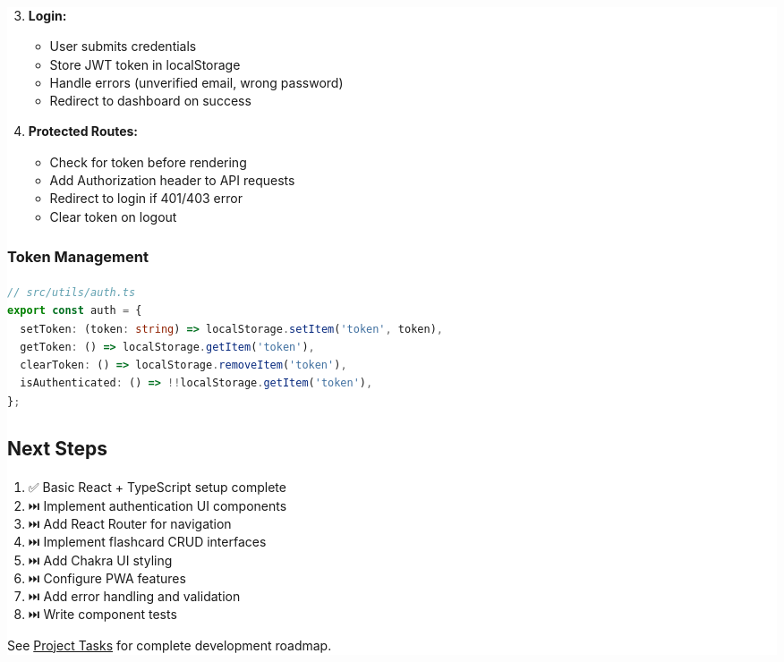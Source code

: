 3. **Login:**
   - User submits credentials
   - Store JWT token in localStorage
   - Handle errors (unverified email, wrong password)
   - Redirect to dashboard on success

4. **Protected Routes:**
   - Check for token before rendering
   - Add Authorization header to API requests
   - Redirect to login if 401/403 error
   - Clear token on logout

### Token Management
```typescript
// src/utils/auth.ts
export const auth = {
  setToken: (token: string) => localStorage.setItem('token', token),
  getToken: () => localStorage.getItem('token'),
  clearToken: () => localStorage.removeItem('token'),
  isAuthenticated: () => !!localStorage.getItem('token'),
};
```

## Next Steps

1. ✅ Basic React + TypeScript setup complete
2. ⏭️ Implement authentication UI components
3. ⏭️ Add React Router for navigation
4. ⏭️ Implement flashcard CRUD interfaces
5. ⏭️ Add Chakra UI styling
6. ⏭️ Configure PWA features
7. ⏭️ Add error handling and validation
8. ⏭️ Write component tests

See [Project Tasks](./project-tasks.md) for complete development roadmap.
